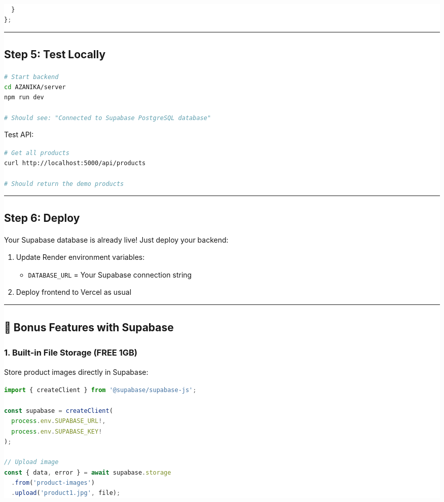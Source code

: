 ```typescript
  }
};
```

---

## Step 5: Test Locally

```bash
# Start backend
cd AZANIKA/server
npm run dev

# Should see: "Connected to Supabase PostgreSQL database"
```

Test API:
```bash
# Get all products
curl http://localhost:5000/api/products

# Should return the demo products
```

---

## Step 6: Deploy

Your Supabase database is already live! Just deploy your backend:

1. Update Render environment variables:
   - `DATABASE_URL` = Your Supabase connection string

2. Deploy frontend to Vercel as usual

---

## 🎁 Bonus Features with Supabase

### 1. Built-in File Storage (FREE 1GB)

Store product images directly in Supabase:

```typescript
import { createClient } from '@supabase/supabase-js';

const supabase = createClient(
  process.env.SUPABASE_URL!,
  process.env.SUPABASE_KEY!
);

// Upload image
const { data, error } = await supabase.storage
  .from('product-images')
  .upload('product1.jpg', file);
```

